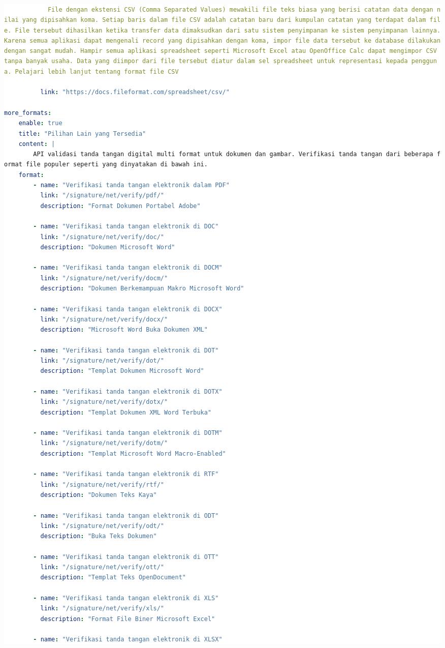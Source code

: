 ```yaml
            File dengan ekstensi CSV (Comma Separated Values) mewakili file teks biasa yang berisi catatan data dengan nilai yang dipisahkan koma. Setiap baris dalam file CSV adalah catatan baru dari kumpulan catatan yang terdapat dalam file. File tersebut dihasilkan ketika transfer data dimaksudkan dari satu sistem penyimpanan ke sistem penyimpanan lainnya. Karena semua aplikasi dapat mengenali record yang dipisahkan dengan koma, impor file data tersebut ke database dilakukan dengan sangat mudah. Hampir semua aplikasi spreadsheet seperti Microsoft Excel atau OpenOffice Calc dapat mengimpor CSV tanpa banyak usaha. Data yang diimpor dari file tersebut diatur dalam sel spreadsheet untuk representasi kepada pengguna. Pelajari lebih lanjut tentang format file CSV

          link: "https://docs.fileformat.com/spreadsheet/csv/"

more_formats:
    enable: true
    title: "Pilihan Lain yang Tersedia"
    content: |
        API validasi tanda tangan digital multi format untuk dokumen dan gambar. Verifikasi tanda tangan dari beberapa format file populer seperti yang dinyatakan di bawah ini.
    format: 
        - name: "Verifikasi tanda tangan elektronik dalam PDF"
          link: "/signature/net/verify/pdf/"
          description: "Format Dokumen Portabel Adobe"

        - name: "Verifikasi tanda tangan elektronik di DOC"
          link: "/signature/net/verify/doc/"
          description: "Dokumen Microsoft Word"

        - name: "Verifikasi tanda tangan elektronik di DOCM"
          link: "/signature/net/verify/docm/"
          description: "Dokumen Berkemampuan Makro Microsoft Word"

        - name: "Verifikasi tanda tangan elektronik di DOCX"
          link: "/signature/net/verify/docx/"
          description: "Microsoft Word Buka Dokumen XML"

        - name: "Verifikasi tanda tangan elektronik di DOT"
          link: "/signature/net/verify/dot/"
          description: "Templat Dokumen Microsoft Word"

        - name: "Verifikasi tanda tangan elektronik di DOTX"
          link: "/signature/net/verify/dotx/"
          description: "Templat Dokumen XML Word Terbuka"

        - name: "Verifikasi tanda tangan elektronik di DOTM"
          link: "/signature/net/verify/dotm/"
          description: "Templat Microsoft Word Macro-Enabled"

        - name: "Verifikasi tanda tangan elektronik di RTF"
          link: "/signature/net/verify/rtf/"
          description: "Dokumen Teks Kaya"

        - name: "Verifikasi tanda tangan elektronik di ODT"
          link: "/signature/net/verify/odt/"
          description: "Buka Teks Dokumen"

        - name: "Verifikasi tanda tangan elektronik di OTT"
          link: "/signature/net/verify/ott/"
          description: "Templat Teks OpenDocument"

        - name: "Verifikasi tanda tangan elektronik di XLS"
          link: "/signature/net/verify/xls/"
          description: "Format File Biner Microsoft Excel"

        - name: "Verifikasi tanda tangan elektronik di XLSX"
```